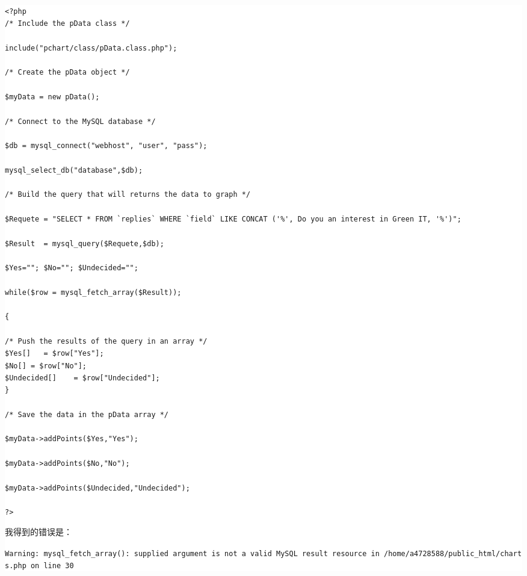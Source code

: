 ```
<?php
/* Include the pData class */

include("pchart/class/pData.class.php");

/* Create the pData object */

$myData = new pData();  

/* Connect to the MySQL database */

$db = mysql_connect("webhost", "user", "pass");

mysql_select_db("database",$db);

/* Build the query that will returns the data to graph */

$Requete = "SELECT * FROM `replies` WHERE `field` LIKE CONCAT ('%', Do you an interest in Green IT, '%')";

$Result  = mysql_query($Requete,$db);

$Yes=""; $No=""; $Undecided="";

while($row = mysql_fetch_array($Result));

{

/* Push the results of the query in an array */
$Yes[]   = $row["Yes"];
$No[] = $row["No"];
$Undecided[]    = $row["Undecided"];
}

/* Save the data in the pData array */

$myData->addPoints($Yes,"Yes");

$myData->addPoints($No,"No");

$myData->addPoints($Undecided,"Undecided");

?> 
```

我得到的错误是：

```
Warning: mysql_fetch_array(): supplied argument is not a valid MySQL result resource in /home/a4728588/public_html/charts.php on line 30 
```
